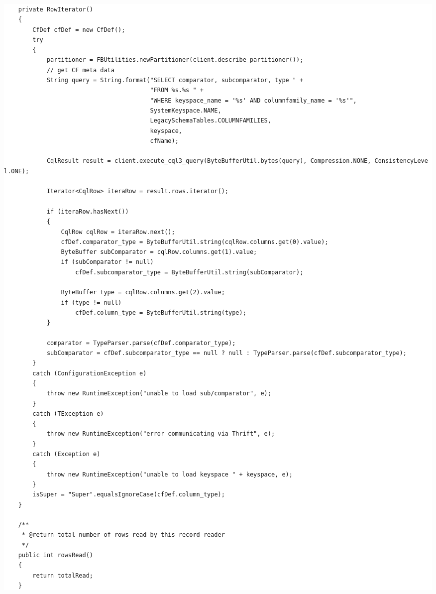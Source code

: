         private RowIterator()
        {
            CfDef cfDef = new CfDef();
            try
            {
                partitioner = FBUtilities.newPartitioner(client.describe_partitioner());           
                // get CF meta data
                String query = String.format("SELECT comparator, subcomparator, type " +
                                             "FROM %s.%s " +
                                             "WHERE keyspace_name = '%s' AND columnfamily_name = '%s'",
                                             SystemKeyspace.NAME,
                                             LegacySchemaTables.COLUMNFAMILIES,
                                             keyspace,
                                             cfName);

                CqlResult result = client.execute_cql3_query(ByteBufferUtil.bytes(query), Compression.NONE, ConsistencyLevel.ONE);

                Iterator<CqlRow> iteraRow = result.rows.iterator();

                if (iteraRow.hasNext())
                {
                    CqlRow cqlRow = iteraRow.next();
                    cfDef.comparator_type = ByteBufferUtil.string(cqlRow.columns.get(0).value);
                    ByteBuffer subComparator = cqlRow.columns.get(1).value;
                    if (subComparator != null)
                        cfDef.subcomparator_type = ByteBufferUtil.string(subComparator);
                    
                    ByteBuffer type = cqlRow.columns.get(2).value;
                    if (type != null)
                        cfDef.column_type = ByteBufferUtil.string(type);
                }

                comparator = TypeParser.parse(cfDef.comparator_type);
                subComparator = cfDef.subcomparator_type == null ? null : TypeParser.parse(cfDef.subcomparator_type);
            }
            catch (ConfigurationException e)
            {
                throw new RuntimeException("unable to load sub/comparator", e);
            }
            catch (TException e)
            {
                throw new RuntimeException("error communicating via Thrift", e);
            }
            catch (Exception e)
            {
                throw new RuntimeException("unable to load keyspace " + keyspace, e);
            }
            isSuper = "Super".equalsIgnoreCase(cfDef.column_type);
        }

        /**
         * @return total number of rows read by this record reader
         */
        public int rowsRead()
        {
            return totalRead;
        }
